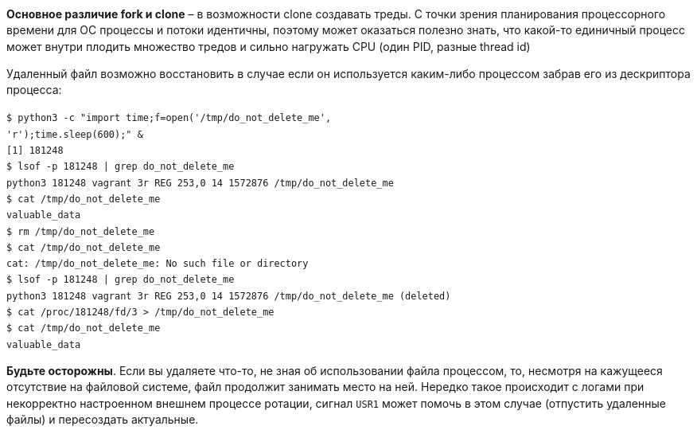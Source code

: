 **Основное различие fork и clone** – в возможности clone создавать треды. 
С точки зрения планирования процессорного времени для ОС процессы и потоки идентичны,
поэтому может оказаться полезно знать, что какой-то единичный процесс может внутри плодить множество тредов 
и сильно нагружать CPU (один PID, разные thread id)

Удаленный файл возможно восстановить в случае если он используется каким-либо процессом 
забрав его из дескриптора процесса:
```
$ python3 -c "import time;f=open('/tmp/do_not_delete_me',
'r');time.sleep(600);" &
[1] 181248
$ lsof -p 181248 | grep do_not_delete_me
python3 181248 vagrant 3r REG 253,0 14 1572876 /tmp/do_not_delete_me
$ cat /tmp/do_not_delete_me
valuable_data
$ rm /tmp/do_not_delete_me
$ cat /tmp/do_not_delete_me
cat: /tmp/do_not_delete_me: No such file or directory
$ lsof -p 181248 | grep do_not_delete_me
python3 181248 vagrant 3r REG 253,0 14 1572876 /tmp/do_not_delete_me (deleted)
$ cat /proc/181248/fd/3 > /tmp/do_not_delete_me
$ cat /tmp/do_not_delete_me
valuable_data
```
**Будьте осторожны**. Если вы удаляете что-то, не зная об использовании файла процессом,
то, несмотря на кажущееся отсутствие на файловой системе, файл продолжит занимать место на ней. 
Нередко такое происходит с логами при некорректно настроенном внешнем процессе ротации, 
сигнал `USR1` может помочь в этом случае (отпустить удаленные файлы) и пересоздать актуальные.

